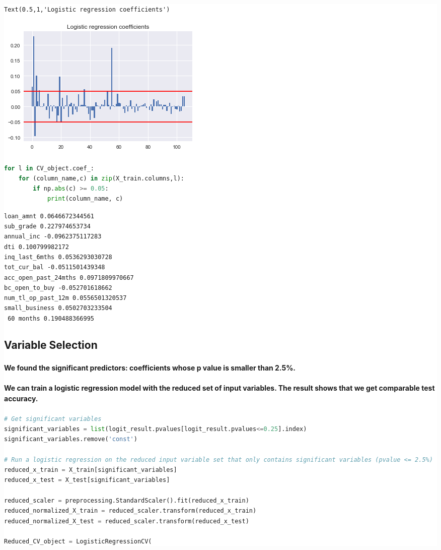 


    Text(0.5,1,'Logistic regression coefficients')




![png](output_9_1.png)



```python
for l in CV_object.coef_:
    for (column_name,c) in zip(X_train.columns,l):
        if np.abs(c) >= 0.05:
            print(column_name, c)
```

    loan_amnt 0.0646672344561
    sub_grade 0.227974653734
    annual_inc -0.0962375117283
    dti 0.100799982172
    inq_last_6mths 0.0536293030728
    tot_cur_bal -0.0511501439348
    acc_open_past_24mths 0.0971809970667
    bc_open_to_buy -0.052701618662
    num_tl_op_past_12m 0.0556501320537
    small_business 0.0502703233504
     60 months 0.190488366995


## Variable Selection

#### We found the significant predictors: coefficients whose p value is smaller than 2.5%. 
#### We can train a logistic regression model with the reduced set of input variables. The result shows that we get comparable test accuracy.


```python
# Get significant variables
significant_variables = list(logit_result.pvalues[logit_result.pvalues<=0.25].index)
significant_variables.remove('const')

# Run a logistic regression on the reduced input variable set that only contains significant variables (pvalue <= 2.5%)
reduced_x_train = X_train[significant_variables]
reduced_x_test = X_test[significant_variables]

reduced_scaler = preprocessing.StandardScaler().fit(reduced_x_train)
reduced_normalized_X_train = reduced_scaler.transform(reduced_x_train)   
reduced_normalized_X_test = reduced_scaler.transform(reduced_x_test)

Reduced_CV_object = LogisticRegressionCV(
```